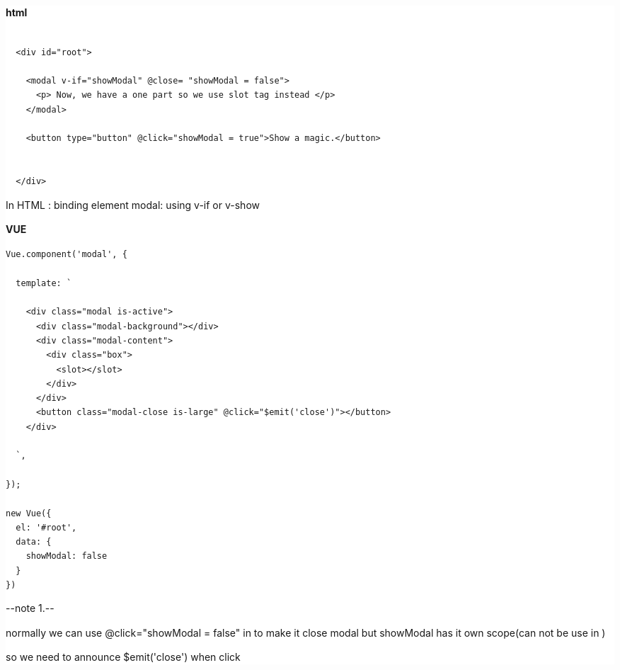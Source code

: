 

**html**
```

  <div id="root">

    <modal v-if="showModal" @close= "showModal = false">
      <p> Now, we have a one part so we use slot tag instead </p>
    </modal>

    <button type="button" @click="showModal = true">Show a magic.</button>


  </div>
```

In HTML : binding element modal: using v-if or v-show

**VUE**
```
Vue.component('modal', {

  template: `

    <div class="modal is-active">
      <div class="modal-background"></div>
      <div class="modal-content">
        <div class="box">
          <slot></slot>
        </div>
      </div>
      <button class="modal-close is-large" @click="$emit('close')"></button>
    </div>

  `,

});

new Vue({
  el: '#root',
  data: {
    showModal: false
  }
})
```



--note 1.--

normally we can use @click="showModal = false" in to make it close modal
but showModal has it own scope(can not be use in )

so we need to announce $emit('close') when click
